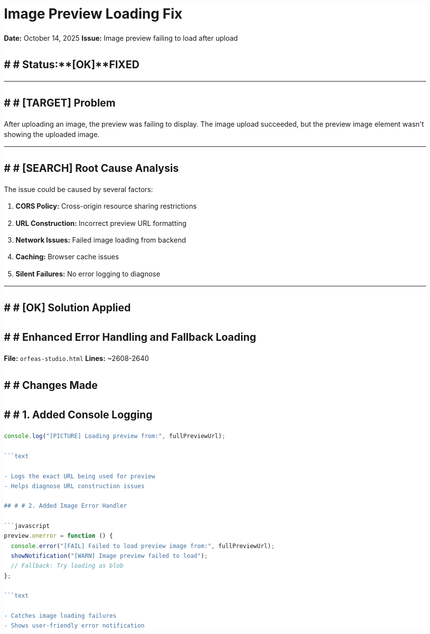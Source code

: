 # Image Preview Loading Fix

**Date:** October 14, 2025
**Issue:** Image preview failing to load after upload

## # # Status:**[OK]**FIXED

---

## # # [TARGET] Problem

After uploading an image, the preview was failing to display. The image upload succeeded, but the preview image element wasn't showing the uploaded image.

---

## # # [SEARCH] Root Cause Analysis

The issue could be caused by several factors:

1. **CORS Policy:** Cross-origin resource sharing restrictions

2. **URL Construction:** Incorrect preview URL formatting

3. **Network Issues:** Failed image loading from backend

4. **Caching:** Browser cache issues
5. **Silent Failures:** No error logging to diagnose

---

## # # [OK] Solution Applied

## # # Enhanced Error Handling and Fallback Loading

**File:** `orfeas-studio.html`
**Lines:** ~2608-2640

## # # Changes Made

## # # 1. Added Console Logging

```javascript
console.log("[PICTURE] Loading preview from:", fullPreviewUrl);

```text

- Logs the exact URL being used for preview
- Helps diagnose URL construction issues

## # # 2. Added Image Error Handler

```javascript
preview.onerror = function () {
  console.error("[FAIL] Failed to load preview image from:", fullPreviewUrl);
  showNotification("[WARN] Image preview failed to load");
  // Fallback: Try loading as blob
};

```text

- Catches image loading failures
- Shows user-friendly error notification
```